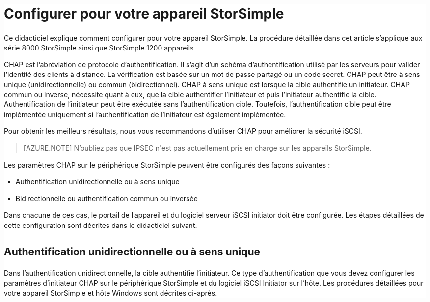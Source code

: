 <properties 
   pageTitle="Configurer pour votre appareil StorSimple | Microsoft Azure"
   description="Décrit comment configurer le défi négociation d’authentification Protocol () sur un appareil StorSimple."
   services="storsimple"
   documentationCenter=""
   authors="alkohli"
   manager="carmonm"
   editor="" />
<tags 
   ms.service="storsimple"
   ms.devlang="NA"
   ms.topic="article"
   ms.tgt_pltfrm="na"
   ms.workload="TBD"
   ms.date="08/17/2016"
   ms.author="alkohli" />

# <a name="configure-chap-for-your-storsimple-device"></a>Configurer pour votre appareil StorSimple

Ce didacticiel explique comment configurer pour votre appareil StorSimple. La procédure détaillée dans cet article s’applique aux série 8000 StorSimple ainsi que StorSimple 1200 appareils.

CHAP est l’abréviation de protocole d’authentification. Il s’agit d’un schéma d’authentification utilisé par les serveurs pour valider l’identité des clients à distance. La vérification est basée sur un mot de passe partagé ou un code secret. CHAP peut être à sens unique (unidirectionnelle) ou commun (bidirectionnel). CHAP à sens unique est lorsque la cible authentifie un initiateur. CHAP commun ou inverse, nécessite quant à eux, que la cible authentifier l’initiateur et puis l’initiateur authentifie la cible. Authentification de l’initiateur peut être exécutée sans l’authentification cible. Toutefois, l’authentification cible peut être implémentée uniquement si l’authentification de l’initiateur est également implémentée. 

Pour obtenir les meilleurs résultats, nous vous recommandons d’utiliser CHAP pour améliorer la sécurité iSCSI.

>[AZURE.NOTE] N’oubliez pas que IPSEC n'est pas actuellement pris en charge sur les appareils StorSimple.

Les paramètres CHAP sur le périphérique StorSimple peuvent être configurés des façons suivantes :

- Authentification unidirectionnelle ou à sens unique

- Bidirectionnelle ou authentification commun ou inversée

Dans chacune de ces cas, le portail de l’appareil et du logiciel serveur iSCSI initiator doit être configurée. Les étapes détaillées de cette configuration sont décrites dans le didacticiel suivant.

## <a name="unidirectional-or-one-way-authentication"></a>Authentification unidirectionnelle ou à sens unique

Dans l’authentification unidirectionnelle, la cible authentifie l’initiateur. Ce type d’authentification que vous devez configurer les paramètres d’initiateur CHAP sur le périphérique StorSimple et du logiciel iSCSI Initiator sur l’hôte. Les procédures détaillées pour votre appareil StorSimple et hôte Windows sont décrites ci-après.

